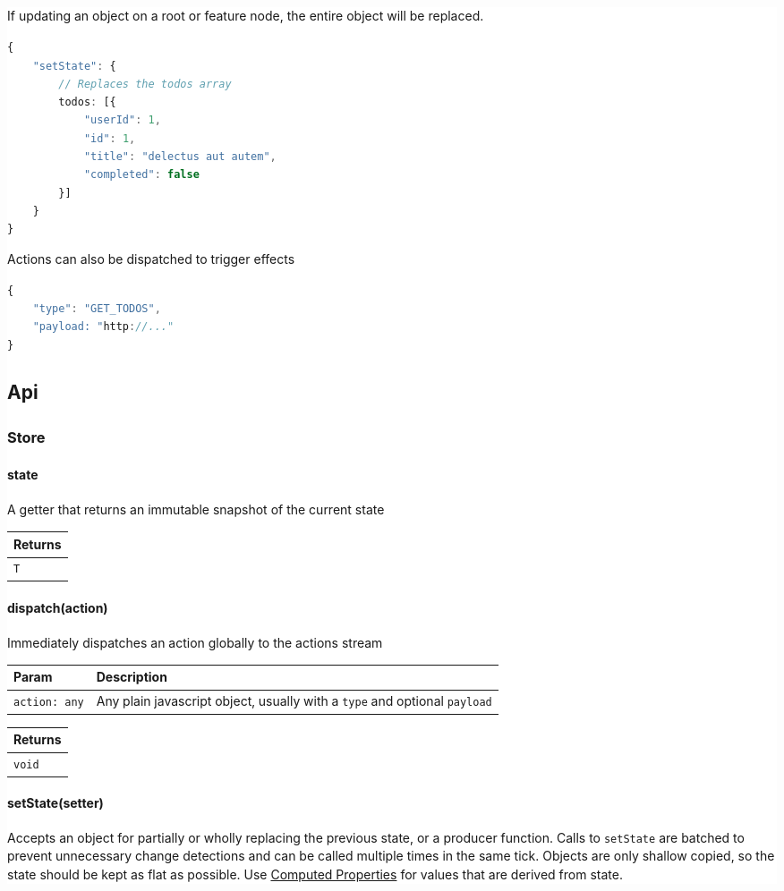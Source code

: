 If updating an object on a root or feature node, the entire object will be replaced.

```typescript
{
    "setState": {
        // Replaces the todos array
        todos: [{
            "userId": 1,
            "id": 1,
            "title": "delectus aut autem",
            "completed": false
        }]
    }
}
```

Actions can also be dispatched to trigger effects

```typescript
{
    "type": "GET_TODOS",
    "payload: "http://..."
}
```

## Api

### Store

#### state

A getter that returns an immutable snapshot of the current state

| Returns |
| :------ |
| `T`     |

#### dispatch\(action\)

Immediately dispatches an action globally to the actions stream

| Param         | Description                                                               |
| :------------ | :------------------------------------------------------------------------ |
| `action: any` | Any plain javascript object, usually with a `type` and optional `payload` |

| Returns |
| :------ |
| `void`  |

#### setState\(setter\)

Accepts an object for partially or wholly replacing the previous state, or a producer function. Calls to `setState` are batched to prevent unnecessary change detections and can be called multiple times in the same tick. Objects are only shallow copied, so the state should be kept as flat as possible. Use [Computed Properties](store.md#computed-properties) for values that are derived from state.
